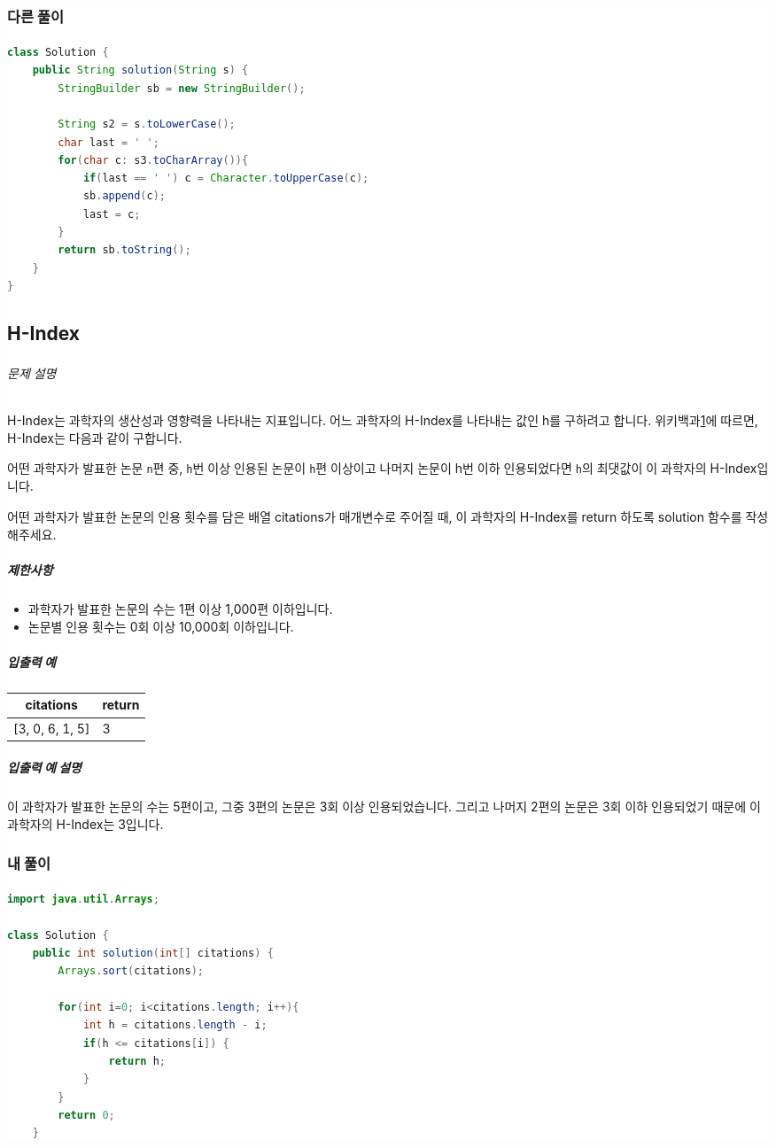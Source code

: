 ### 다른 풀이

```java
class Solution {
    public String solution(String s) {
        StringBuilder sb = new StringBuilder();
        
        String s2 = s.toLowerCase();
        char last = ' ';
        for(char c: s3.toCharArray()){
            if(last == ' ') c = Character.toUpperCase(c);
            sb.append(c);
            last = c;
        }
        return sb.toString();
    }
}
```



## H-Index

###### 문제 설명

H-Index는 과학자의 생산성과 영향력을 나타내는 지표입니다. 어느 과학자의 H-Index를 나타내는 값인 h를 구하려고 합니다. 위키백과[1](https://campus.programmers.co.kr/tryouts/88751/challenges#fn1)에 따르면, H-Index는 다음과 같이 구합니다.

어떤 과학자가 발표한 논문 `n`편 중, `h`번 이상 인용된 논문이 `h`편 이상이고 나머지 논문이 h번 이하 인용되었다면 `h`의 최댓값이 이 과학자의 H-Index입니다.

어떤 과학자가 발표한 논문의 인용 횟수를 담은 배열 citations가 매개변수로 주어질 때, 이 과학자의 H-Index를 return 하도록 solution 함수를 작성해주세요.

##### 제한사항

- 과학자가 발표한 논문의 수는 1편 이상 1,000편 이하입니다.
- 논문별 인용 횟수는 0회 이상 10,000회 이하입니다.

##### 입출력 예

| citations       | return |
| --------------- | ------ |
| [3, 0, 6, 1, 5] | 3      |

##### 입출력 예 설명

이 과학자가 발표한 논문의 수는 5편이고, 그중 3편의 논문은 3회 이상 인용되었습니다. 그리고 나머지 2편의 논문은 3회 이하 인용되었기 때문에 이 과학자의 H-Index는 3입니다.



### 내 풀이

``` java
import java.util.Arrays;

class Solution {
    public int solution(int[] citations) {
        Arrays.sort(citations); 

        for(int i=0; i<citations.length; i++){
            int h = citations.length - i;
            if(h <= citations[i]) {
                return h;
            }
        }
        return 0;
    }
```